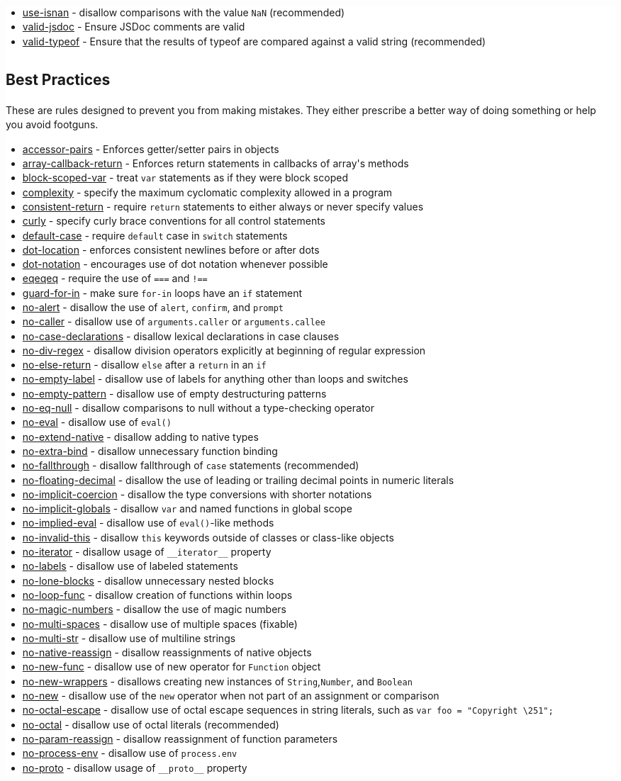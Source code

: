 * [use-isnan](use-isnan) - disallow comparisons with the value `NaN` (recommended)
* [valid-jsdoc](valid-jsdoc) - Ensure JSDoc comments are valid
* [valid-typeof](valid-typeof) - Ensure that the results of typeof are compared against a valid string (recommended)

## Best Practices

These are rules designed to prevent you from making mistakes. They either prescribe a better way of doing something or help you avoid footguns.

* [accessor-pairs](accessor-pairs) - Enforces getter/setter pairs in objects
* [array-callback-return](array-callback-return) - Enforces return statements in callbacks of array's methods
* [block-scoped-var](block-scoped-var) - treat `var` statements as if they were block scoped
* [complexity](complexity) - specify the maximum cyclomatic complexity allowed in a program
* [consistent-return](consistent-return) - require `return` statements to either always or never specify values
* [curly](curly) - specify curly brace conventions for all control statements
* [default-case](default-case) - require `default` case in `switch` statements
* [dot-location](dot-location) - enforces consistent newlines before or after dots
* [dot-notation](dot-notation) - encourages use of dot notation whenever possible
* [eqeqeq](eqeqeq) - require the use of `===` and `!==`
* [guard-for-in](guard-for-in) - make sure `for-in` loops have an `if` statement
* [no-alert](no-alert) - disallow the use of `alert`, `confirm`, and `prompt`
* [no-caller](no-caller) - disallow use of `arguments.caller` or `arguments.callee`
* [no-case-declarations](no-case-declarations) - disallow lexical declarations in case clauses
* [no-div-regex](no-div-regex) - disallow division operators explicitly at beginning of regular expression
* [no-else-return](no-else-return) - disallow `else` after a `return` in an `if`
* [no-empty-label](no-empty-label) - disallow use of labels for anything other than loops and switches
* [no-empty-pattern](no-empty-pattern) - disallow use of empty destructuring patterns
* [no-eq-null](no-eq-null) - disallow comparisons to null without a type-checking operator
* [no-eval](no-eval) - disallow use of `eval()`
* [no-extend-native](no-extend-native) - disallow adding to native types
* [no-extra-bind](no-extra-bind) - disallow unnecessary function binding
* [no-fallthrough](no-fallthrough) - disallow fallthrough of `case` statements (recommended)
* [no-floating-decimal](no-floating-decimal) - disallow the use of leading or trailing decimal points in numeric literals
* [no-implicit-coercion](no-implicit-coercion) - disallow the type conversions with shorter notations
* [no-implicit-globals](no-implicit-globals) - disallow `var` and named functions in global scope
* [no-implied-eval](no-implied-eval) - disallow use of `eval()`-like methods
* [no-invalid-this](no-invalid-this) - disallow `this` keywords outside of classes or class-like objects
* [no-iterator](no-iterator) - disallow usage of `__iterator__` property
* [no-labels](no-labels) - disallow use of labeled statements
* [no-lone-blocks](no-lone-blocks) - disallow unnecessary nested blocks
* [no-loop-func](no-loop-func) - disallow creation of functions within loops
* [no-magic-numbers](no-magic-numbers) - disallow the use of magic numbers
* [no-multi-spaces](no-multi-spaces) - disallow use of multiple spaces (fixable)
* [no-multi-str](no-multi-str) - disallow use of multiline strings
* [no-native-reassign](no-native-reassign) - disallow reassignments of native objects
* [no-new-func](no-new-func) - disallow use of new operator for `Function` object
* [no-new-wrappers](no-new-wrappers) - disallows creating new instances of `String`,`Number`, and `Boolean`
* [no-new](no-new) - disallow use of the `new` operator when not part of an assignment or comparison
* [no-octal-escape](no-octal-escape) - disallow use of octal escape sequences in string literals, such as `var foo = "Copyright \251";`
* [no-octal](no-octal) - disallow use of octal literals (recommended)
* [no-param-reassign](no-param-reassign) - disallow reassignment of function parameters
* [no-process-env](no-process-env) - disallow use of `process.env`
* [no-proto](no-proto) - disallow usage of `__proto__` property